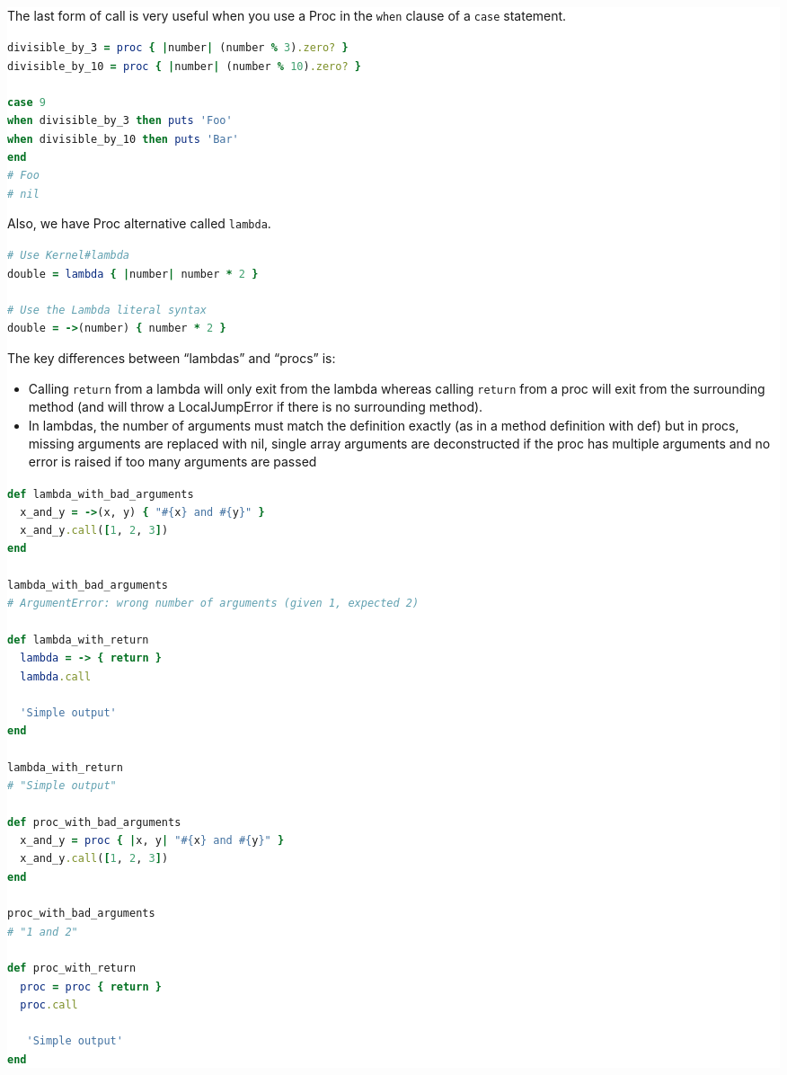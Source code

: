 The last form of call is very useful when you use a Proc in the `when` clause of a `case` statement.

```ruby
divisible_by_3 = proc { |number| (number % 3).zero? }
divisible_by_10 = proc { |number| (number % 10).zero? }

case 9
when divisible_by_3 then puts 'Foo'
when divisible_by_10 then puts 'Bar'
end
# Foo
# nil
```

Also, we have Proc alternative called `lambda`.

```ruby
# Use Kernel#lambda
double = lambda { |number| number * 2 }

# Use the Lambda literal syntax
double = ->(number) { number * 2 }
```

The key differences between “lambdas” and “procs” is:

- Calling `return` from a lambda will only exit from the lambda whereas calling `return` from a proc will exit from the surrounding method (and will throw a LocalJumpError if there is no surrounding method).
- In lambdas, the number of arguments must match the definition exactly (as in a method definition with def) but in procs, missing arguments are replaced with nil, single array arguments are deconstructed if the proc has multiple arguments and no error is raised if too many arguments are passed

```ruby
def lambda_with_bad_arguments
  x_and_y = ->(x, y) { "#{x} and #{y}" }
  x_and_y.call([1, 2, 3])
end

lambda_with_bad_arguments
# ArgumentError: wrong number of arguments (given 1, expected 2)

def lambda_with_return
  lambda = -> { return }
  lambda.call

  'Simple output'
end

lambda_with_return
# "Simple output"

def proc_with_bad_arguments
  x_and_y = proc { |x, y| "#{x} and #{y}" }
  x_and_y.call([1, 2, 3])
end

proc_with_bad_arguments
# "1 and 2"

def proc_with_return
  proc = proc { return }
  proc.call

   'Simple output'
end
```